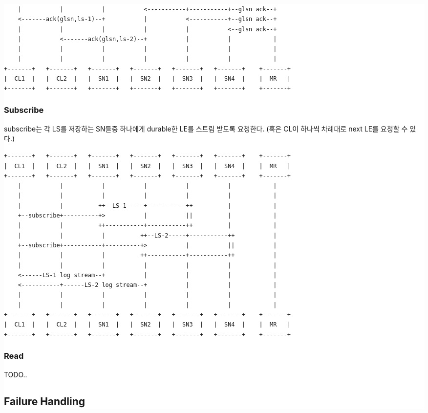        |           |           |           <-----------+-----------+--glsn ack--+
        <-------ack(glsn,ls-1)--+           |           <-----------+--glsn ack--+
        |           |           |           |           |           <--glsn ack--+
        |           <-------ack(glsn,ls-2)--+           |           |            |
        |           |           |           |           |           |            |
        |           |           |           |           |           |            |
    +-------+   +-------+   +-------+   +-------+   +-------+   +-------+    +-------+
    |  CL1  |   |  CL2  |   |  SN1  |   |  SN2  |   |  SN3  |   |  SN4  |    |  MR   |
    +-------+   +-------+   +-------+   +-------+   +-------+   +-------+    +-------+


### Subscribe
subscribe는 각 LS를 저장하는 SN들중 하나에게 durable한 LE를 스트림 받도록
요청한다. (혹은 CL이 하나씩 차례대로 next LE를 요청할 수 있다.)

    +-------+   +-------+   +-------+   +-------+   +-------+   +-------+    +-------+
    |  CL1  |   |  CL2  |   |  SN1  |   |  SN2  |   |  SN3  |   |  SN4  |    |  MR   |
    +-------+   +-------+   +-------+   +-------+   +-------+   +-------+    +-------+
        |           |           |           |           |           |            |
        |           |           |           |           |           |            |
        |           |          ++--LS-1-----+-----------++          |            |
        +--subscribe+----------+>           |           ||          |            |
        |           |          ++-----------+-----------++          |            |
        |           |           |          ++--LS-2-----+-----------++           |
        +--subscribe+-----------+----------+>           |           ||           |
        |           |           |          ++-----------+-----------++           |
        |           |           |           |           |           |            |
        <------LS-1 log stream--+           |           |           |            |
        <-----------+------LS-2 log stream--+           |           |            |
        |           |           |           |           |           |            |
        |           |           |           |           |           |            |
    +-------+   +-------+   +-------+   +-------+   +-------+   +-------+    +-------+
    |  CL1  |   |  CL2  |   |  SN1  |   |  SN2  |   |  SN3  |   |  SN4  |    |  MR   |
    +-------+   +-------+   +-------+   +-------+   +-------+   +-------+    +-------+

### Read
TODO..

## Failure Handling
